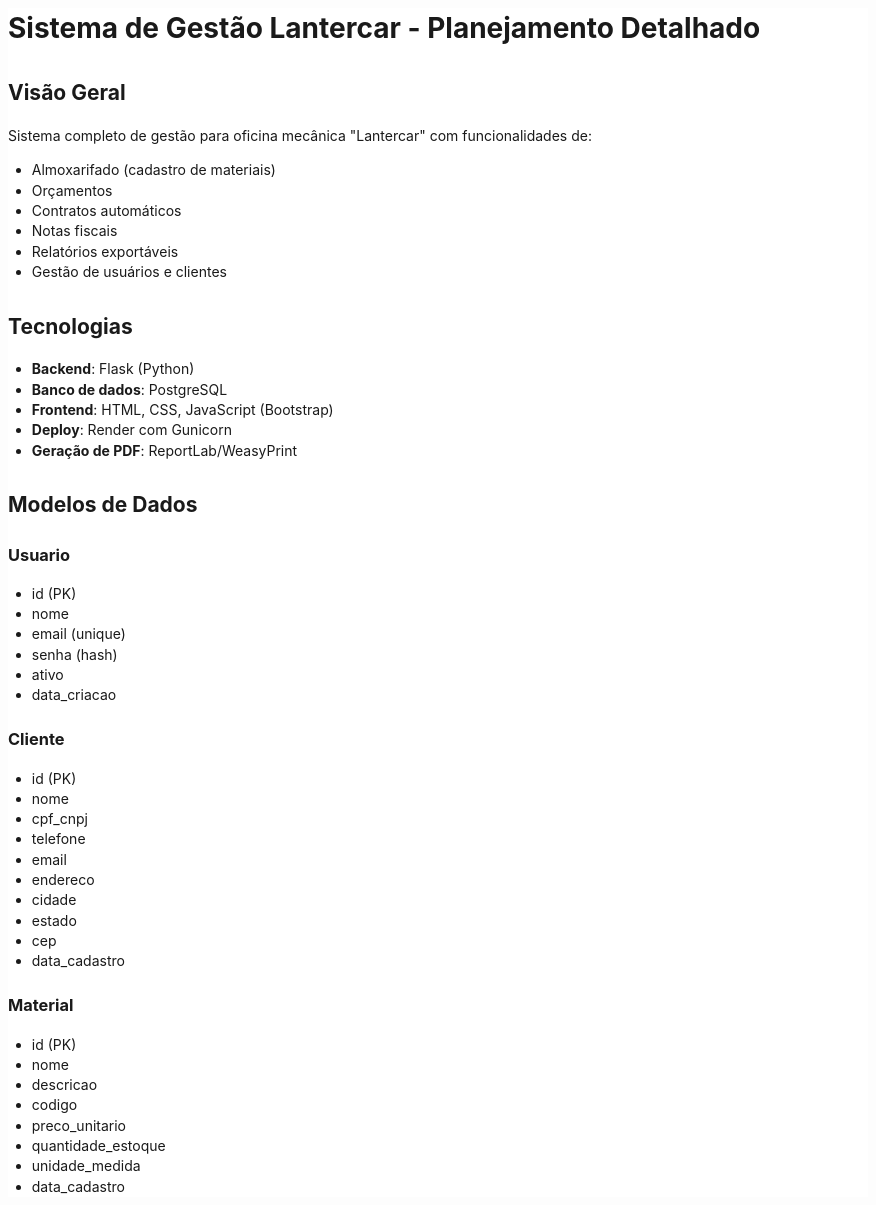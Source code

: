 # Sistema de Gestão Lantercar - Planejamento Detalhado

## Visão Geral
Sistema completo de gestão para oficina mecânica "Lantercar" com funcionalidades de:
- Almoxarifado (cadastro de materiais)
- Orçamentos
- Contratos automáticos
- Notas fiscais
- Relatórios exportáveis
- Gestão de usuários e clientes

## Tecnologias
- **Backend**: Flask (Python)
- **Banco de dados**: PostgreSQL
- **Frontend**: HTML, CSS, JavaScript (Bootstrap)
- **Deploy**: Render com Gunicorn
- **Geração de PDF**: ReportLab/WeasyPrint

## Modelos de Dados

### Usuario
- id (PK)
- nome
- email (unique)
- senha (hash)
- ativo
- data_criacao

### Cliente
- id (PK)
- nome
- cpf_cnpj
- telefone
- email
- endereco
- cidade
- estado
- cep
- data_cadastro

### Material
- id (PK)
- nome
- descricao
- codigo
- preco_unitario
- quantidade_estoque
- unidade_medida
- data_cadastro
